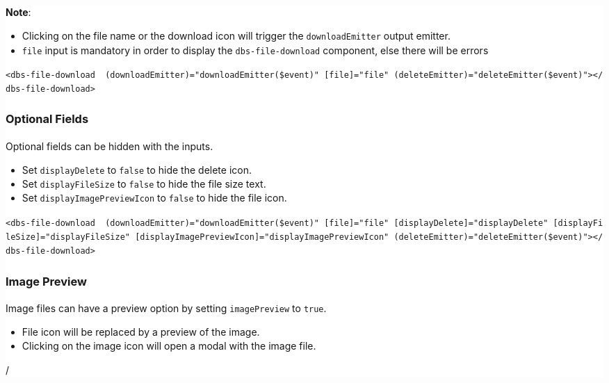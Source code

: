 **Note**:

- Clicking on the file name or the download icon will trigger the `downloadEmitter` output emitter.
- `file` input is mandatory in order to display the `dbs-file-download` component, else there will be errors

```tsx
<dbs-file-download  (downloadEmitter)="downloadEmitter($event)" [file]="file" (deleteEmitter)="deleteEmitter($event)"></dbs-file-download>
```

### **Optional Fields**

Optional fields can be hidden with the inputs.

- Set `displayDelete` to `false` to hide the delete icon.
- Set `displayFileSize` to `false` to hide the file size text.
- Set `displayImagePreviewIcon` to `false` to hide the file icon.

```tsx
<dbs-file-download  (downloadEmitter)="downloadEmitter($event)" [file]="file" [displayDelete]="displayDelete" [displayFileSize]="displayFileSize" [displayImagePreviewIcon]="displayImagePreviewIcon" (deleteEmitter)="deleteEmitter($event)"></dbs-file-download>
```

### **Image Preview**

Image files can have a preview option by setting `imagePreview` to `true`.

- File icon will be replaced by a preview of the image.
- Clicking on the image icon will open a modal with the image file.

/